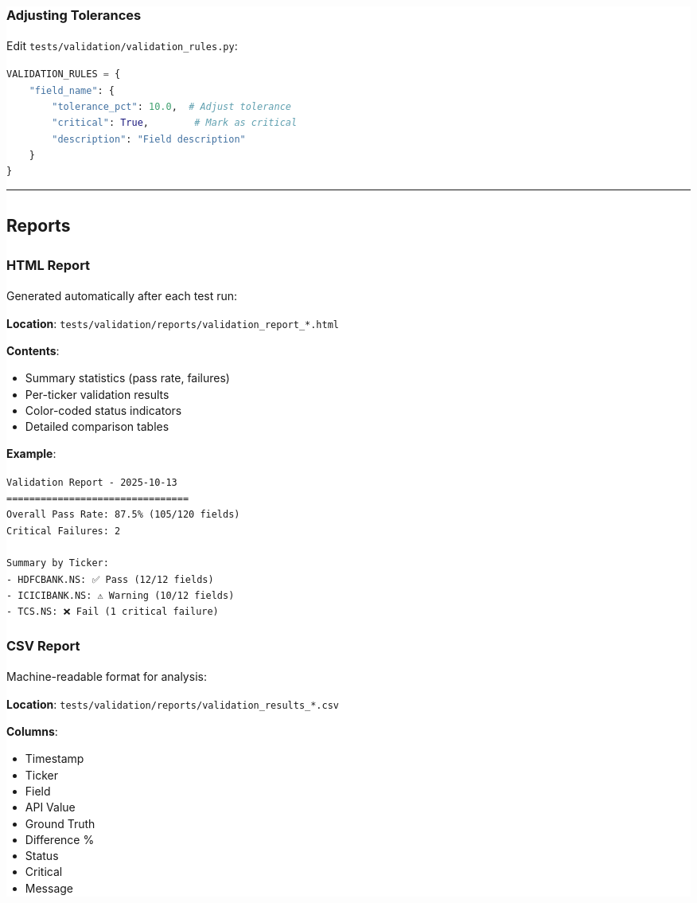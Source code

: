 ### Adjusting Tolerances

Edit `tests/validation/validation_rules.py`:

```python
VALIDATION_RULES = {
    "field_name": {
        "tolerance_pct": 10.0,  # Adjust tolerance
        "critical": True,        # Mark as critical
        "description": "Field description"
    }
}
```

---

## Reports

### HTML Report

Generated automatically after each test run:

**Location**: `tests/validation/reports/validation_report_*.html`

**Contents**:
- Summary statistics (pass rate, failures)
- Per-ticker validation results
- Color-coded status indicators
- Detailed comparison tables

**Example**:
```
Validation Report - 2025-10-13
================================
Overall Pass Rate: 87.5% (105/120 fields)
Critical Failures: 2

Summary by Ticker:
- HDFCBANK.NS: ✅ Pass (12/12 fields)
- ICICIBANK.NS: ⚠️ Warning (10/12 fields)
- TCS.NS: ❌ Fail (1 critical failure)
```

### CSV Report

Machine-readable format for analysis:

**Location**: `tests/validation/reports/validation_results_*.csv`

**Columns**:
- Timestamp
- Ticker
- Field
- API Value
- Ground Truth
- Difference %
- Status
- Critical
- Message
